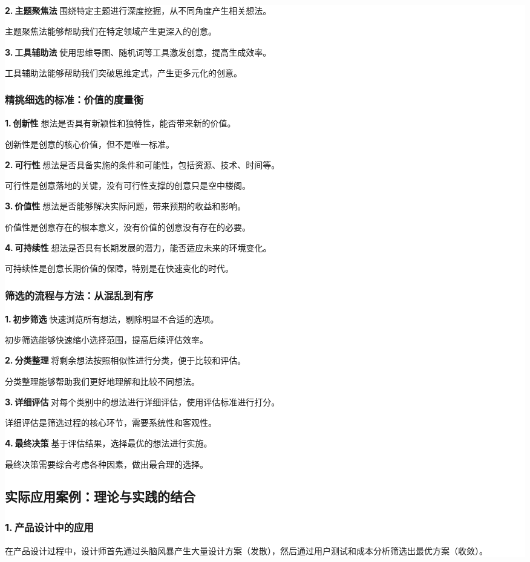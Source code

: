 **2. 主题聚焦法**
围绕特定主题进行深度挖掘，从不同角度产生相关想法。

主题聚焦法能够帮助我们在特定领域产生更深入的创意。

**3. 工具辅助法**
使用思维导图、随机词等工具激发创意，提高生成效率。

工具辅助法能够帮助我们突破思维定式，产生更多元化的创意。

### 精挑细选的标准：价值的度量衡

**1. 创新性**
想法是否具有新颖性和独特性，能否带来新的价值。

创新性是创意的核心价值，但不是唯一标准。

**2. 可行性**
想法是否具备实施的条件和可能性，包括资源、技术、时间等。

可行性是创意落地的关键，没有可行性支撑的创意只是空中楼阁。

**3. 价值性**
想法是否能够解决实际问题，带来预期的收益和影响。

价值性是创意存在的根本意义，没有价值的创意没有存在的必要。

**4. 可持续性**
想法是否具有长期发展的潜力，能否适应未来的环境变化。

可持续性是创意长期价值的保障，特别是在快速变化的时代。

### 筛选的流程与方法：从混乱到有序

**1. 初步筛选**
快速浏览所有想法，剔除明显不合适的选项。

初步筛选能够快速缩小选择范围，提高后续评估效率。

**2. 分类整理**
将剩余想法按照相似性进行分类，便于比较和评估。

分类整理能够帮助我们更好地理解和比较不同想法。

**3. 详细评估**
对每个类别中的想法进行详细评估，使用评估标准进行打分。

详细评估是筛选过程的核心环节，需要系统性和客观性。

**4. 最终决策**
基于评估结果，选择最优的想法进行实施。

最终决策需要综合考虑各种因素，做出最合理的选择。

## 实际应用案例：理论与实践的结合

### 1. 产品设计中的应用
在产品设计过程中，设计师首先通过头脑风暴产生大量设计方案（发散），然后通过用户测试和成本分析筛选出最优方案（收敛）。
